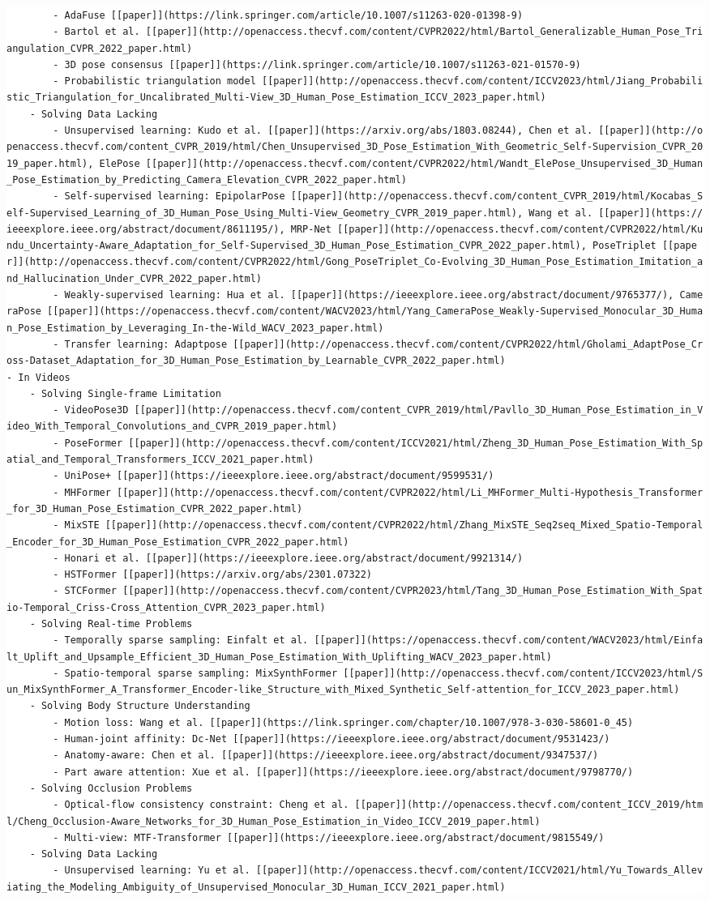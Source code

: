             - AdaFuse [[paper]](https://link.springer.com/article/10.1007/s11263-020-01398-9)
            - Bartol et al. [[paper]](http://openaccess.thecvf.com/content/CVPR2022/html/Bartol_Generalizable_Human_Pose_Triangulation_CVPR_2022_paper.html)
            - 3D pose consensus [[paper]](https://link.springer.com/article/10.1007/s11263-021-01570-9)
            - Probabilistic triangulation model [[paper]](http://openaccess.thecvf.com/content/ICCV2023/html/Jiang_Probabilistic_Triangulation_for_Uncalibrated_Multi-View_3D_Human_Pose_Estimation_ICCV_2023_paper.html)
        - Solving Data Lacking
            - Unsupervised learning: Kudo et al. [[paper]](https://arxiv.org/abs/1803.08244), Chen et al. [[paper]](http://openaccess.thecvf.com/content_CVPR_2019/html/Chen_Unsupervised_3D_Pose_Estimation_With_Geometric_Self-Supervision_CVPR_2019_paper.html), ElePose [[paper]](http://openaccess.thecvf.com/content/CVPR2022/html/Wandt_ElePose_Unsupervised_3D_Human_Pose_Estimation_by_Predicting_Camera_Elevation_CVPR_2022_paper.html)
            - Self-supervised learning: EpipolarPose [[paper]](http://openaccess.thecvf.com/content_CVPR_2019/html/Kocabas_Self-Supervised_Learning_of_3D_Human_Pose_Using_Multi-View_Geometry_CVPR_2019_paper.html), Wang et al. [[paper]](https://ieeexplore.ieee.org/abstract/document/8611195/), MRP-Net [[paper]](http://openaccess.thecvf.com/content/CVPR2022/html/Kundu_Uncertainty-Aware_Adaptation_for_Self-Supervised_3D_Human_Pose_Estimation_CVPR_2022_paper.html), PoseTriplet [[paper]](http://openaccess.thecvf.com/content/CVPR2022/html/Gong_PoseTriplet_Co-Evolving_3D_Human_Pose_Estimation_Imitation_and_Hallucination_Under_CVPR_2022_paper.html)
            - Weakly-supervised learning: Hua et al. [[paper]](https://ieeexplore.ieee.org/abstract/document/9765377/), CameraPose [[paper]](https://openaccess.thecvf.com/content/WACV2023/html/Yang_CameraPose_Weakly-Supervised_Monocular_3D_Human_Pose_Estimation_by_Leveraging_In-the-Wild_WACV_2023_paper.html)
            - Transfer learning: Adaptpose [[paper]](http://openaccess.thecvf.com/content/CVPR2022/html/Gholami_AdaptPose_Cross-Dataset_Adaptation_for_3D_Human_Pose_Estimation_by_Learnable_CVPR_2022_paper.html)
    - In Videos
        - Solving Single-frame Limitation
            - VideoPose3D [[paper]](http://openaccess.thecvf.com/content_CVPR_2019/html/Pavllo_3D_Human_Pose_Estimation_in_Video_With_Temporal_Convolutions_and_CVPR_2019_paper.html)
            - PoseFormer [[paper]](http://openaccess.thecvf.com/content/ICCV2021/html/Zheng_3D_Human_Pose_Estimation_With_Spatial_and_Temporal_Transformers_ICCV_2021_paper.html)
            - UniPose+ [[paper]](https://ieeexplore.ieee.org/abstract/document/9599531/)
            - MHFormer [[paper]](http://openaccess.thecvf.com/content/CVPR2022/html/Li_MHFormer_Multi-Hypothesis_Transformer_for_3D_Human_Pose_Estimation_CVPR_2022_paper.html)
            - MixSTE [[paper]](http://openaccess.thecvf.com/content/CVPR2022/html/Zhang_MixSTE_Seq2seq_Mixed_Spatio-Temporal_Encoder_for_3D_Human_Pose_Estimation_CVPR_2022_paper.html)
            - Honari et al. [[paper]](https://ieeexplore.ieee.org/abstract/document/9921314/)
            - HSTFormer [[paper]](https://arxiv.org/abs/2301.07322)
            - STCFormer [[paper]](http://openaccess.thecvf.com/content/CVPR2023/html/Tang_3D_Human_Pose_Estimation_With_Spatio-Temporal_Criss-Cross_Attention_CVPR_2023_paper.html)
        - Solving Real-time Problems
            - Temporally sparse sampling: Einfalt et al. [[paper]](https://openaccess.thecvf.com/content/WACV2023/html/Einfalt_Uplift_and_Upsample_Efficient_3D_Human_Pose_Estimation_With_Uplifting_WACV_2023_paper.html)
            - Spatio-temporal sparse sampling: MixSynthFormer [[paper]](http://openaccess.thecvf.com/content/ICCV2023/html/Sun_MixSynthFormer_A_Transformer_Encoder-like_Structure_with_Mixed_Synthetic_Self-attention_for_ICCV_2023_paper.html)
        - Solving Body Structure Understanding
            - Motion loss: Wang et al. [[paper]](https://link.springer.com/chapter/10.1007/978-3-030-58601-0_45)
            - Human-joint affinity: Dc-Net [[paper]](https://ieeexplore.ieee.org/abstract/document/9531423/)
            - Anatomy-aware: Chen et al. [[paper]](https://ieeexplore.ieee.org/abstract/document/9347537/)
            - Part aware attention: Xue et al. [[paper]](https://ieeexplore.ieee.org/abstract/document/9798770/)
        - Solving Occlusion Problems
            - Optical-flow consistency constraint: Cheng et al. [[paper]](http://openaccess.thecvf.com/content_ICCV_2019/html/Cheng_Occlusion-Aware_Networks_for_3D_Human_Pose_Estimation_in_Video_ICCV_2019_paper.html)
            - Multi-view: MTF-Transformer [[paper]](https://ieeexplore.ieee.org/abstract/document/9815549/)
        - Solving Data Lacking
            - Unsupervised learning: Yu et al. [[paper]](http://openaccess.thecvf.com/content/ICCV2021/html/Yu_Towards_Alleviating_the_Modeling_Ambiguity_of_Unsupervised_Monocular_3D_Human_ICCV_2021_paper.html)